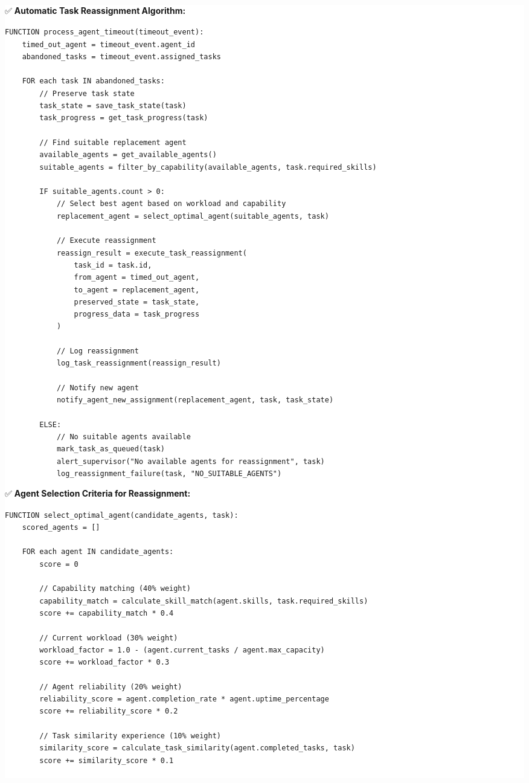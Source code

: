 ✅ **Automatic Task Reassignment Algorithm:**
```
FUNCTION process_agent_timeout(timeout_event):
    timed_out_agent = timeout_event.agent_id
    abandoned_tasks = timeout_event.assigned_tasks
    
    FOR each task IN abandoned_tasks:
        // Preserve task state
        task_state = save_task_state(task)
        task_progress = get_task_progress(task)
        
        // Find suitable replacement agent
        available_agents = get_available_agents()
        suitable_agents = filter_by_capability(available_agents, task.required_skills)
        
        IF suitable_agents.count > 0:
            // Select best agent based on workload and capability
            replacement_agent = select_optimal_agent(suitable_agents, task)
            
            // Execute reassignment
            reassign_result = execute_task_reassignment(
                task_id = task.id,
                from_agent = timed_out_agent,
                to_agent = replacement_agent,
                preserved_state = task_state,
                progress_data = task_progress
            )
            
            // Log reassignment
            log_task_reassignment(reassign_result)
            
            // Notify new agent
            notify_agent_new_assignment(replacement_agent, task, task_state)
            
        ELSE:
            // No suitable agents available
            mark_task_as_queued(task)
            alert_supervisor("No available agents for reassignment", task)
            log_reassignment_failure(task, "NO_SUITABLE_AGENTS")
```

✅ **Agent Selection Criteria for Reassignment:**
```
FUNCTION select_optimal_agent(candidate_agents, task):
    scored_agents = []
    
    FOR each agent IN candidate_agents:
        score = 0
        
        // Capability matching (40% weight)
        capability_match = calculate_skill_match(agent.skills, task.required_skills)
        score += capability_match * 0.4
        
        // Current workload (30% weight)
        workload_factor = 1.0 - (agent.current_tasks / agent.max_capacity)
        score += workload_factor * 0.3
        
        // Agent reliability (20% weight)
        reliability_score = agent.completion_rate * agent.uptime_percentage
        score += reliability_score * 0.2
        
        // Task similarity experience (10% weight)
        similarity_score = calculate_task_similarity(agent.completed_tasks, task)
        score += similarity_score * 0.1
        
```
